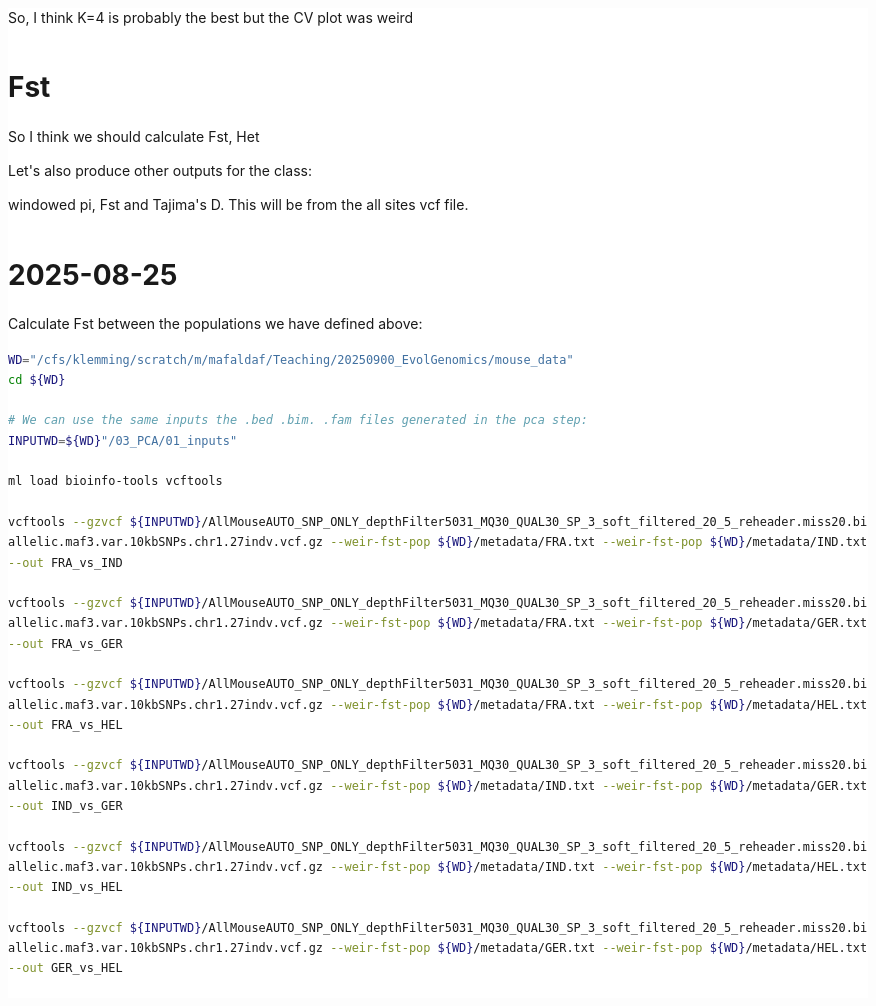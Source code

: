 ~~~bash
~~~

So, I think K=4 is probably the best but the CV plot was weird

# Fst 

So I think we should calculate Fst, Het 

Let's also produce other outputs for the class:

windowed pi, Fst and Tajima's D. This will be from the all sites vcf file.

# 2025-08-25

Calculate Fst between the populations we have defined above:

~~~bash
WD="/cfs/klemming/scratch/m/mafaldaf/Teaching/20250900_EvolGenomics/mouse_data"
cd ${WD}

# We can use the same inputs the .bed .bim. .fam files generated in the pca step:
INPUTWD=${WD}"/03_PCA/01_inputs"

ml load bioinfo-tools vcftools

vcftools --gzvcf ${INPUTWD}/AllMouseAUTO_SNP_ONLY_depthFilter5031_MQ30_QUAL30_SP_3_soft_filtered_20_5_reheader.miss20.biallelic.maf3.var.10kbSNPs.chr1.27indv.vcf.gz --weir-fst-pop ${WD}/metadata/FRA.txt --weir-fst-pop ${WD}/metadata/IND.txt --out FRA_vs_IND

vcftools --gzvcf ${INPUTWD}/AllMouseAUTO_SNP_ONLY_depthFilter5031_MQ30_QUAL30_SP_3_soft_filtered_20_5_reheader.miss20.biallelic.maf3.var.10kbSNPs.chr1.27indv.vcf.gz --weir-fst-pop ${WD}/metadata/FRA.txt --weir-fst-pop ${WD}/metadata/GER.txt --out FRA_vs_GER

vcftools --gzvcf ${INPUTWD}/AllMouseAUTO_SNP_ONLY_depthFilter5031_MQ30_QUAL30_SP_3_soft_filtered_20_5_reheader.miss20.biallelic.maf3.var.10kbSNPs.chr1.27indv.vcf.gz --weir-fst-pop ${WD}/metadata/FRA.txt --weir-fst-pop ${WD}/metadata/HEL.txt --out FRA_vs_HEL

vcftools --gzvcf ${INPUTWD}/AllMouseAUTO_SNP_ONLY_depthFilter5031_MQ30_QUAL30_SP_3_soft_filtered_20_5_reheader.miss20.biallelic.maf3.var.10kbSNPs.chr1.27indv.vcf.gz --weir-fst-pop ${WD}/metadata/IND.txt --weir-fst-pop ${WD}/metadata/GER.txt --out IND_vs_GER

vcftools --gzvcf ${INPUTWD}/AllMouseAUTO_SNP_ONLY_depthFilter5031_MQ30_QUAL30_SP_3_soft_filtered_20_5_reheader.miss20.biallelic.maf3.var.10kbSNPs.chr1.27indv.vcf.gz --weir-fst-pop ${WD}/metadata/IND.txt --weir-fst-pop ${WD}/metadata/HEL.txt --out IND_vs_HEL

vcftools --gzvcf ${INPUTWD}/AllMouseAUTO_SNP_ONLY_depthFilter5031_MQ30_QUAL30_SP_3_soft_filtered_20_5_reheader.miss20.biallelic.maf3.var.10kbSNPs.chr1.27indv.vcf.gz --weir-fst-pop ${WD}/metadata/GER.txt --weir-fst-pop ${WD}/metadata/HEL.txt --out GER_vs_HEL



~~~
